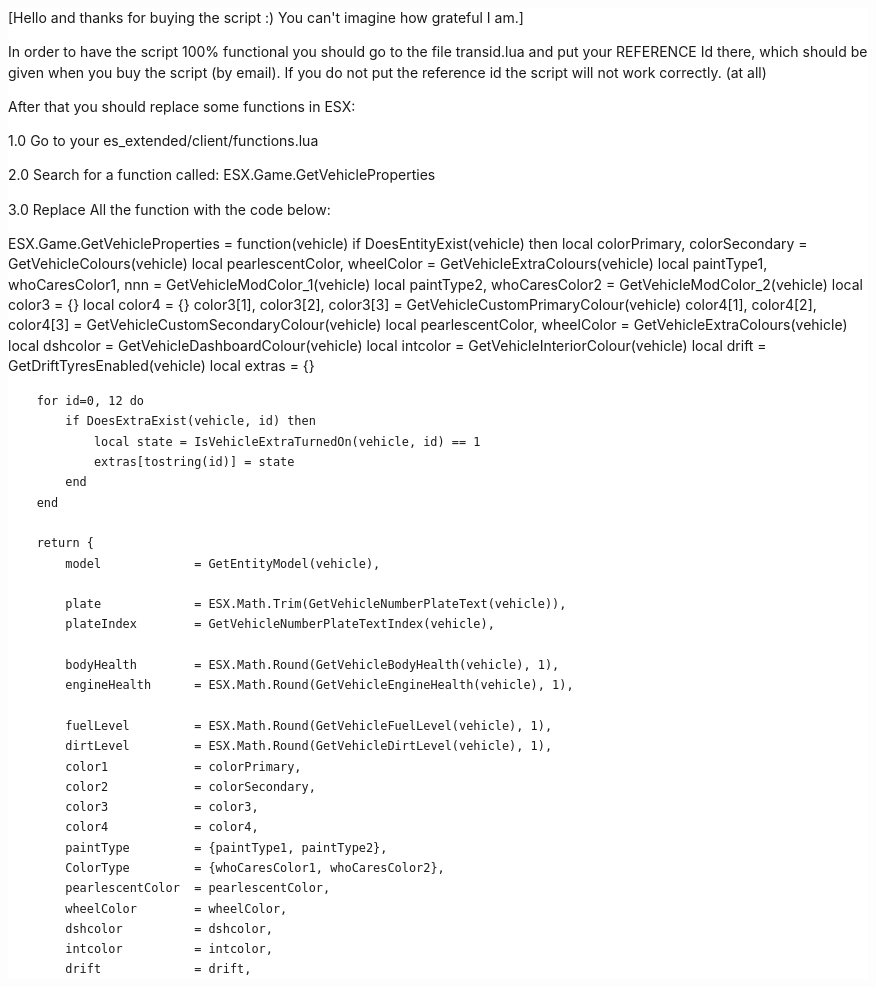 [Hello and thanks for buying the script :) You can't imagine how grateful I am.]

In order to have the script 100% functional you should  go to the file transid.lua and put your REFERENCE Id there, which should be given when you buy the script (by email).
If you do not put the reference id the script will not work correctly. (at all)

After that you should replace some functions in ESX:

1.0 Go to your es_extended/client/functions.lua

2.0 Search for a function called:
	ESX.Game.GetVehicleProperties
	
3.0 Replace All the function with the code below:

ESX.Game.GetVehicleProperties = function(vehicle)
	if DoesEntityExist(vehicle) then
		local colorPrimary, colorSecondary = GetVehicleColours(vehicle)
		local pearlescentColor, wheelColor = GetVehicleExtraColours(vehicle)
		local paintType1, whoCaresColor1, nnn = GetVehicleModColor_1(vehicle)
		local paintType2, whoCaresColor2 = GetVehicleModColor_2(vehicle)
		local color3 = {}
		local color4 = {}
		color3[1], color3[2], color3[3] = GetVehicleCustomPrimaryColour(vehicle)
		color4[1], color4[2], color4[3] = GetVehicleCustomSecondaryColour(vehicle)
		local pearlescentColor, wheelColor = GetVehicleExtraColours(vehicle)
		local dshcolor = GetVehicleDashboardColour(vehicle)
		local intcolor = GetVehicleInteriorColour(vehicle)
		local drift = GetDriftTyresEnabled(vehicle)
		local extras = {}

		for id=0, 12 do
			if DoesExtraExist(vehicle, id) then
				local state = IsVehicleExtraTurnedOn(vehicle, id) == 1
				extras[tostring(id)] = state
			end
		end

		return {
			model             = GetEntityModel(vehicle),

			plate             = ESX.Math.Trim(GetVehicleNumberPlateText(vehicle)),
			plateIndex        = GetVehicleNumberPlateTextIndex(vehicle),

			bodyHealth        = ESX.Math.Round(GetVehicleBodyHealth(vehicle), 1),
			engineHealth      = ESX.Math.Round(GetVehicleEngineHealth(vehicle), 1),

			fuelLevel         = ESX.Math.Round(GetVehicleFuelLevel(vehicle), 1),
			dirtLevel         = ESX.Math.Round(GetVehicleDirtLevel(vehicle), 1),
			color1            = colorPrimary,
			color2            = colorSecondary,
			color3            = color3,
			color4            = color4,
			paintType		  = {paintType1, paintType2},
			ColorType 		  = {whoCaresColor1, whoCaresColor2},	
			pearlescentColor  = pearlescentColor,
			wheelColor        = wheelColor,
			dshcolor 		  = dshcolor,
			intcolor 		  = intcolor,
			drift			  = drift,
			
